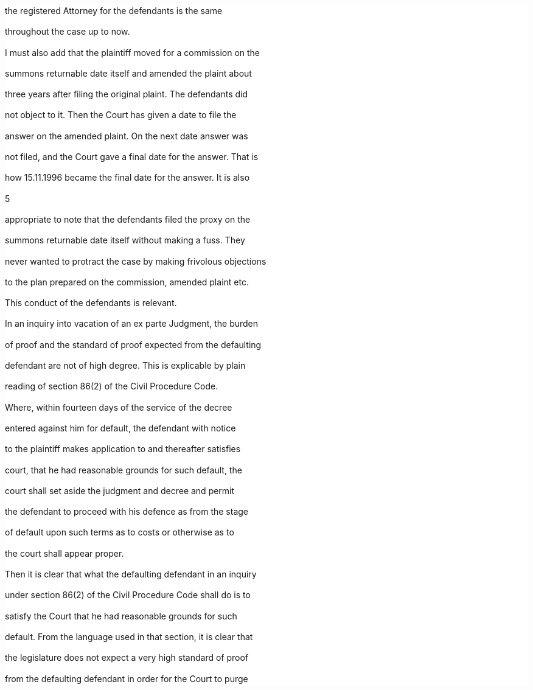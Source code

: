 the registered Attorney for the defendants is the same

throughout the case up to now.

I must also add that the plaintiff moved for a commission on the

summons returnable date itself and amended the plaint about

three years after filing the original plaint. The defendants did

not object to it. Then the Court has given a date to file the

answer on the amended plaint. On the next date answer was

not filed, and the Court gave a final date for the answer. That is

how 15.11.1996 became the final date for the answer. It is also

5

appropriate to note that the defendants filed the proxy on the

summons returnable date itself without making a fuss. They

never wanted to protract the case by making frivolous objections

to the plan prepared on the commission, amended plaint etc.

This conduct of the defendants is relevant.

In an inquiry into vacation of an ex parte Judgment, the burden

of proof and the standard of proof expected from the defaulting

defendant are not of high degree. This is explicable by plain

reading of section 86(2) of the Civil Procedure Code.

Where, within fourteen days of the service of the decree

entered against him for default, the defendant with notice

to the plaintiff makes application to and thereafter satisfies

court, that he had reasonable grounds for such default, the

court shall set aside the judgment and decree and permit

the defendant to proceed with his defence as from the stage

of default upon such terms as to costs or otherwise as to

the court shall appear proper.

Then it is clear that what the defaulting defendant in an inquiry

under section 86(2) of the Civil Procedure Code shall do is to

satisfy the Court that he had reasonable grounds for such

default. From the language used in that section, it is clear that

the legislature does not expect a very high standard of proof

from the defaulting defendant in order for the Court to purge
